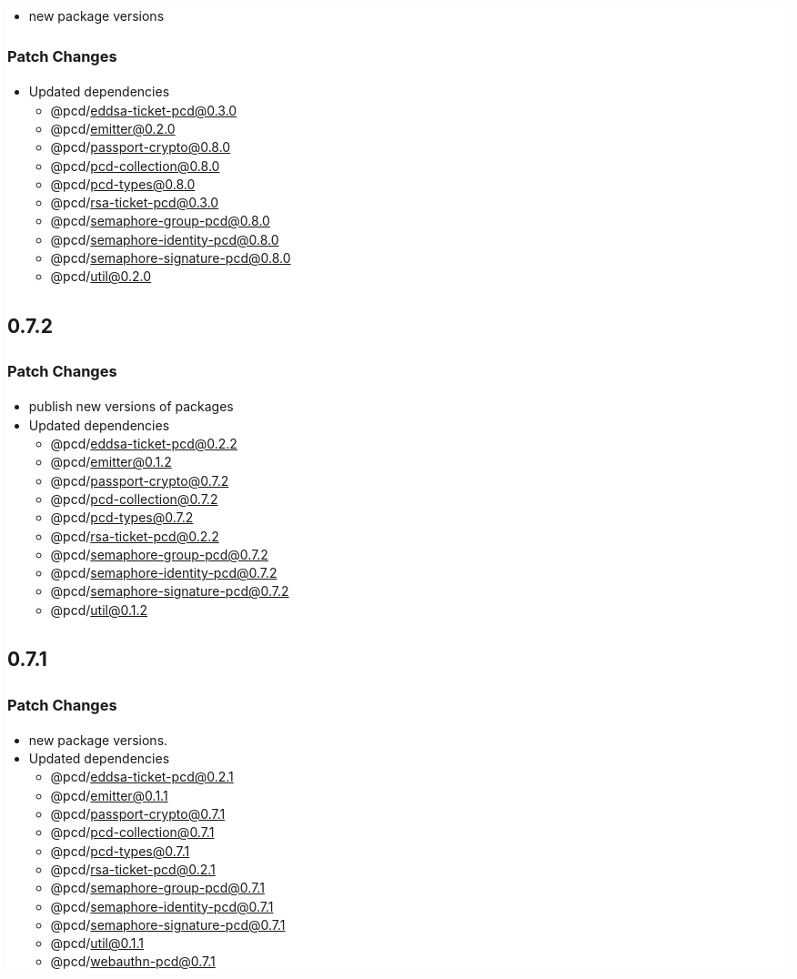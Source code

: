 - new package versions

### Patch Changes

- Updated dependencies
  - @pcd/eddsa-ticket-pcd@0.3.0
  - @pcd/emitter@0.2.0
  - @pcd/passport-crypto@0.8.0
  - @pcd/pcd-collection@0.8.0
  - @pcd/pcd-types@0.8.0
  - @pcd/rsa-ticket-pcd@0.3.0
  - @pcd/semaphore-group-pcd@0.8.0
  - @pcd/semaphore-identity-pcd@0.8.0
  - @pcd/semaphore-signature-pcd@0.8.0
  - @pcd/util@0.2.0

## 0.7.2

### Patch Changes

- publish new versions of packages
- Updated dependencies
  - @pcd/eddsa-ticket-pcd@0.2.2
  - @pcd/emitter@0.1.2
  - @pcd/passport-crypto@0.7.2
  - @pcd/pcd-collection@0.7.2
  - @pcd/pcd-types@0.7.2
  - @pcd/rsa-ticket-pcd@0.2.2
  - @pcd/semaphore-group-pcd@0.7.2
  - @pcd/semaphore-identity-pcd@0.7.2
  - @pcd/semaphore-signature-pcd@0.7.2
  - @pcd/util@0.1.2

## 0.7.1

### Patch Changes

- new package versions.
- Updated dependencies
  - @pcd/eddsa-ticket-pcd@0.2.1
  - @pcd/emitter@0.1.1
  - @pcd/passport-crypto@0.7.1
  - @pcd/pcd-collection@0.7.1
  - @pcd/pcd-types@0.7.1
  - @pcd/rsa-ticket-pcd@0.2.1
  - @pcd/semaphore-group-pcd@0.7.1
  - @pcd/semaphore-identity-pcd@0.7.1
  - @pcd/semaphore-signature-pcd@0.7.1
  - @pcd/util@0.1.1
  - @pcd/webauthn-pcd@0.7.1
